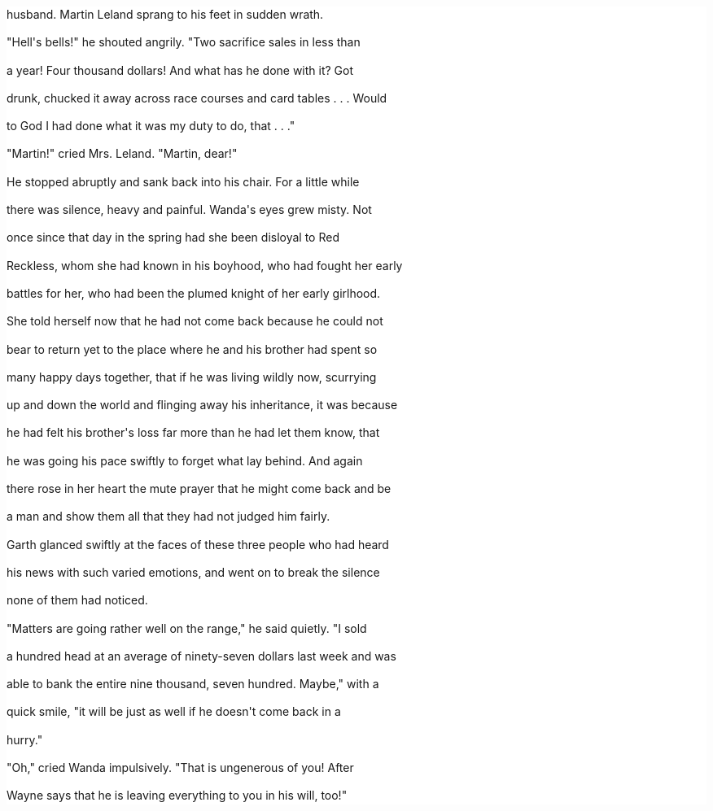 husband.  Martin Leland sprang to his feet in sudden wrath.



"Hell's bells!" he shouted angrily.  "Two sacrifice sales in less than

a year!  Four thousand dollars!  And what has he done with it?  Got

drunk, chucked it away across race courses and card tables . . .  Would

to God I had done what it was my duty to do, that . . ."



"Martin!" cried Mrs. Leland.  "Martin, dear!"



He stopped abruptly and sank back into his chair.  For a little while

there was silence, heavy and painful.  Wanda's eyes grew misty.  Not

once since that day in the spring had she been disloyal to Red

Reckless, whom she had known in his boyhood, who had fought her early

battles for her, who had been the plumed knight of her early girlhood.

She told herself now that he had not come back because he could not

bear to return yet to the place where he and his brother had spent so

many happy days together, that if he was living wildly now, scurrying

up and down the world and flinging away his inheritance, it was because

he had felt his brother's loss far more than he had let them know, that

he was going his pace swiftly to forget what lay behind.  And again

there rose in her heart the mute prayer that he might come back and be

a man and show them all that they had not judged him fairly.



Garth glanced swiftly at the faces of these three people who had heard

his news with such varied emotions, and went on to break the silence

none of them had noticed.



"Matters are going rather well on the range," he said quietly.  "I sold

a hundred head at an average of ninety-seven dollars last week and was

able to bank the entire nine thousand, seven hundred.  Maybe," with a

quick smile, "it will be just as well if he doesn't come back in a

hurry."



"Oh," cried Wanda impulsively.  "That is ungenerous of you!  After

Wayne says that he is leaving everything to you in his will, too!"
